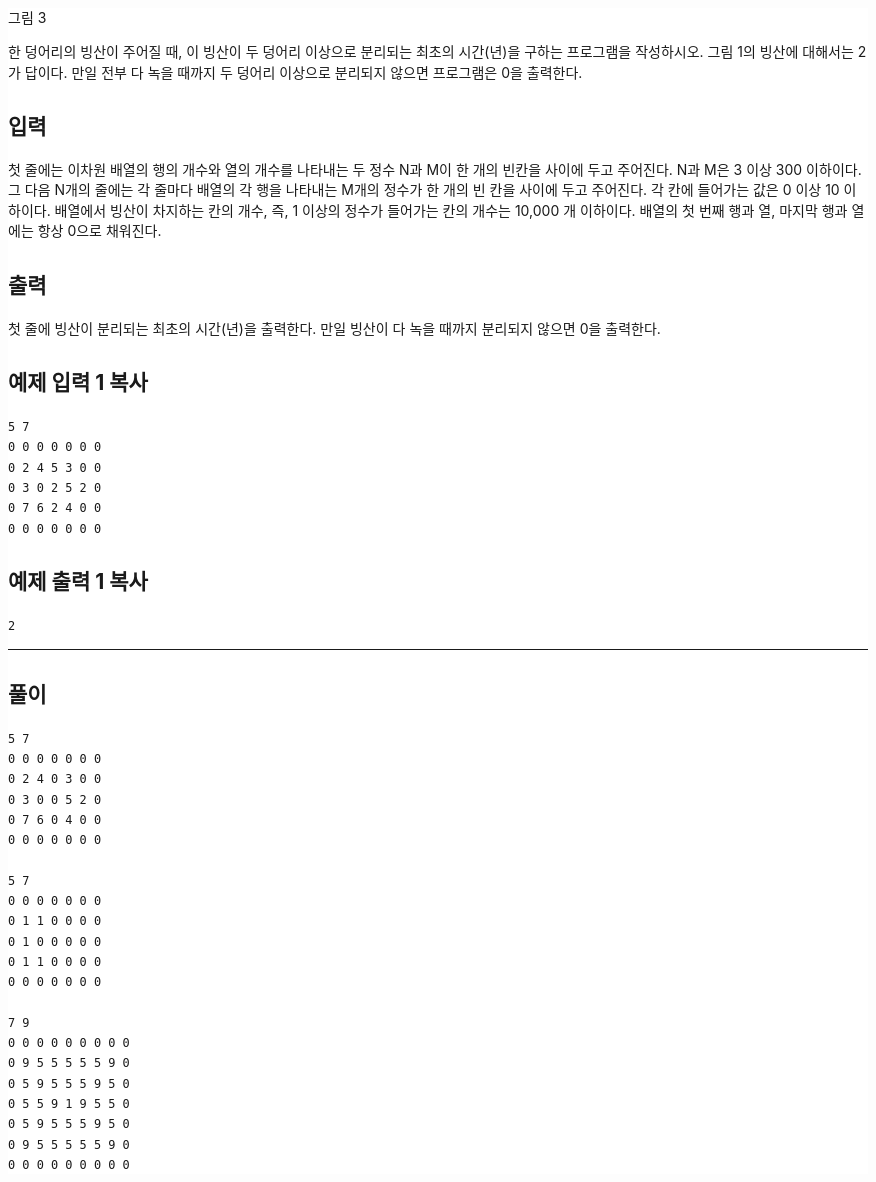 그림 3

한 덩어리의 빙산이 주어질 때, 이 빙산이 두 덩어리 이상으로 분리되는 최초의 시간(년)을 구하는 프로그램을 작성하시오. 그림 1의 빙산에 대해서는 2가 답이다. 만일 전부 다 녹을 때까지 두 덩어리 이상으로 분리되지 않으면 프로그램은 0을 출력한다.

## 입력

첫 줄에는 이차원 배열의 행의 개수와 열의 개수를 나타내는 두 정수 N과 M이 한 개의 빈칸을 사이에 두고 주어진다. N과 M은 3 이상 300 이하이다. 그 다음 N개의 줄에는 각 줄마다 배열의 각 행을 나타내는 M개의 정수가 한 개의 빈 칸을 사이에 두고 주어진다. 각 칸에 들어가는 값은 0 이상 10 이하이다. 배열에서 빙산이 차지하는 칸의 개수, 즉, 1 이상의 정수가 들어가는 칸의 개수는 10,000 개 이하이다. 배열의 첫 번째 행과 열, 마지막 행과 열에는 항상 0으로 채워진다.

## 출력

첫 줄에 빙산이 분리되는 최초의 시간(년)을 출력한다. 만일 빙산이 다 녹을 때까지 분리되지 않으면 0을 출력한다.

## 예제 입력 1 복사
```
5 7
0 0 0 0 0 0 0
0 2 4 5 3 0 0
0 3 0 2 5 2 0
0 7 6 2 4 0 0
0 0 0 0 0 0 0
```

## 예제 출력 1 복사
```
2
```
   
---
## 풀이
```
5 7
0 0 0 0 0 0 0
0 2 4 0 3 0 0
0 3 0 0 5 2 0
0 7 6 0 4 0 0
0 0 0 0 0 0 0

5 7
0 0 0 0 0 0 0
0 1 1 0 0 0 0
0 1 0 0 0 0 0
0 1 1 0 0 0 0
0 0 0 0 0 0 0

7 9
0 0 0 0 0 0 0 0 0
0 9 5 5 5 5 5 9 0
0 5 9 5 5 5 9 5 0
0 5 5 9 1 9 5 5 0
0 5 9 5 5 5 9 5 0
0 9 5 5 5 5 5 9 0
0 0 0 0 0 0 0 0 0
```
   